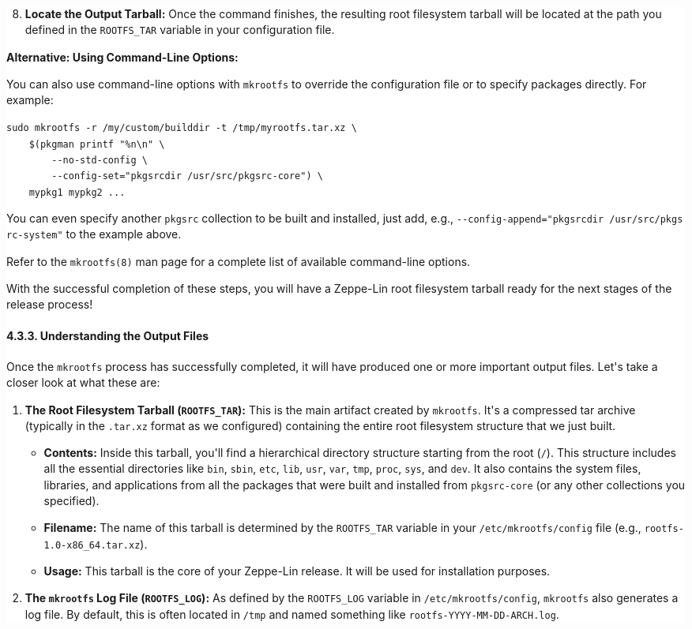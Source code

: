 8. **Locate the Output Tarball:** Once the command finishes, the
   resulting root filesystem tarball will be located at the path you
   defined in the `ROOTFS_TAR` variable in your configuration file.

**Alternative: Using Command-Line Options:**

You can also use command-line options with `mkrootfs` to override the
configuration file or to specify packages directly. For example:

    sudo mkrootfs -r /my/custom/builddir -t /tmp/myrootfs.tar.xz \
        $(pkgman printf "%n\n" \
            --no-std-config \
            --config-set="pkgsrcdir /usr/src/pkgsrc-core") \
        mypkg1 mypkg2 ...

You can even specify another `pkgsrc` collection to be built and
installed, just add, e.g., `--config-append="pkgsrcdir
/usr/src/pkgsrc-system"` to the example above.

Refer to the `mkrootfs(8)` man page for a complete list of available
command-line options.

With the successful completion of these steps, you will have a
Zeppe-Lin root filesystem tarball ready for the next stages of the
release process!

#### 4.3.3. Understanding the Output Files

Once the `mkrootfs` process has successfully completed, it will have
produced one or more important output files. Let's take a closer look
at what these are:

1. **The Root Filesystem Tarball (`ROOTFS_TAR`):** This is the main
   artifact created by `mkrootfs`. It's a compressed tar archive
   (typically in the `.tar.xz` format as we configured) containing the
   entire root filesystem structure that we just built.

   * **Contents:** Inside this tarball, you'll find a hierarchical
     directory structure starting from the root (`/`). This structure
     includes all the essential directories like `bin`, `sbin`, `etc`,
     `lib`, `usr`, `var`, `tmp`, `proc`, `sys`, and `dev`. It also
     contains the system files, libraries, and applications from all
     the packages that were built and installed from `pkgsrc-core` (or
     any other collections you specified).

   * **Filename:** The name of this tarball is determined by the
     `ROOTFS_TAR` variable in your `/etc/mkrootfs/config` file (e.g.,
     `rootfs-1.0-x86_64.tar.xz`).

   * **Usage:** This tarball is the core of your Zeppe-Lin release. It
     will be used for installation purposes.

2. **The `mkrootfs` Log File (`ROOTFS_LOG`):** As defined by the
   `ROOTFS_LOG` variable in `/etc/mkrootfs/config`, `mkrootfs` also
   generates a log file. By default, this is often located in `/tmp`
   and named something like `rootfs-YYYY-MM-DD-ARCH.log`.

